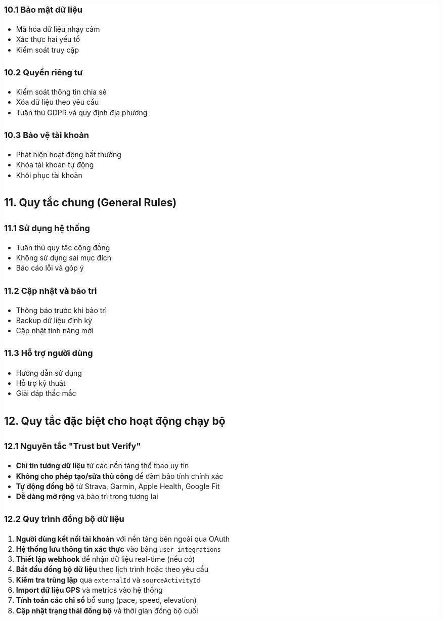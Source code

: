 ### 10.1 Bảo mật dữ liệu
- Mã hóa dữ liệu nhạy cảm
- Xác thực hai yếu tố
- Kiểm soát truy cập

### 10.2 Quyền riêng tư
- Kiểm soát thông tin chia sẻ
- Xóa dữ liệu theo yêu cầu
- Tuân thủ GDPR và quy định địa phương

### 10.3 Bảo vệ tài khoản
- Phát hiện hoạt động bất thường
- Khóa tài khoản tự động
- Khôi phục tài khoản

## 11. Quy tắc chung (General Rules)

### 11.1 Sử dụng hệ thống
- Tuân thủ quy tắc cộng đồng
- Không sử dụng sai mục đích
- Báo cáo lỗi và góp ý

### 11.2 Cập nhật và bảo trì
- Thông báo trước khi bảo trì
- Backup dữ liệu định kỳ
- Cập nhật tính năng mới

### 11.3 Hỗ trợ người dùng
- Hướng dẫn sử dụng
- Hỗ trợ kỹ thuật
- Giải đáp thắc mắc

## 12. Quy tắc đặc biệt cho hoạt động chạy bộ

### 12.1 Nguyên tắc "Trust but Verify"
- **Chỉ tin tưởng dữ liệu** từ các nền tảng thể thao uy tín
- **Không cho phép tạo/sửa thủ công** để đảm bảo tính chính xác
- **Tự động đồng bộ** từ Strava, Garmin, Apple Health, Google Fit
- **Dễ dàng mở rộng** và bảo trì trong tương lai

### 12.2 Quy trình đồng bộ dữ liệu
1. **Người dùng kết nối tài khoản** với nền tảng bên ngoài qua OAuth
2. **Hệ thống lưu thông tin xác thực** vào bảng `user_integrations`
3. **Thiết lập webhook** để nhận dữ liệu real-time (nếu có)
4. **Bắt đầu đồng bộ dữ liệu** theo lịch trình hoặc theo yêu cầu
5. **Kiểm tra trùng lặp** qua `externalId` và `sourceActivityId`
6. **Import dữ liệu GPS** và metrics vào hệ thống
7. **Tính toán các chỉ số** bổ sung (pace, speed, elevation)
8. **Cập nhật trạng thái đồng bộ** và thời gian đồng bộ cuối
